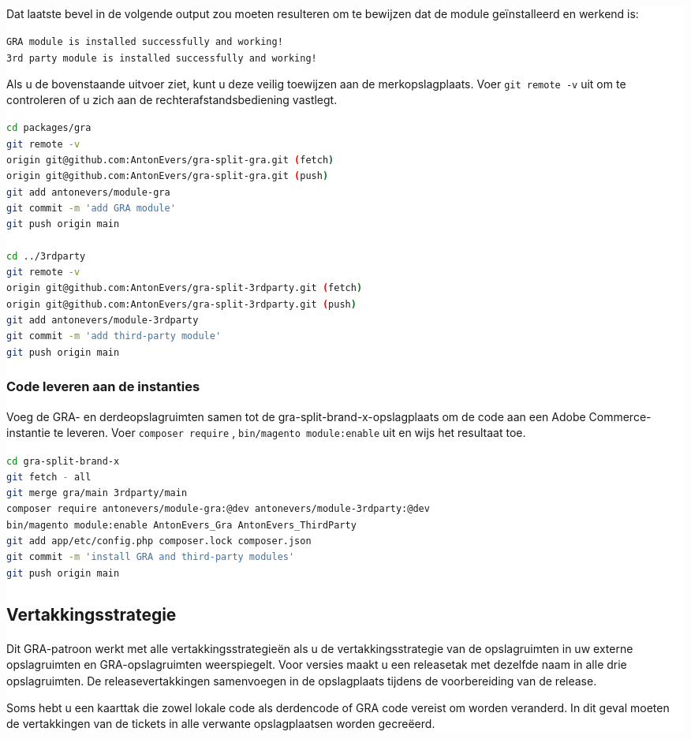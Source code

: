 
Dat laatste bevel in de volgende output zou moeten resulteren om te bewijzen dat de module geïnstalleerd en werkend is:

```bash
GRA module is installed successfully and working!
3rd party module is installed successfully and working!
```

Als u de bovenstaande uitvoer ziet, kunt u deze veilig toewijzen aan de merkopslagplaats. Voer `git remote -v` uit om te controleren of u zich aan de rechterafstandsbediening vastlegt.

```bash
cd packages/gra
git remote -v 
origin git@github.com:AntonEvers/gra-split-gra.git (fetch)
origin git@github.com:AntonEvers/gra-split-gra.git (push)
git add antonevers/module-gra
git commit -m 'add GRA module'
git push origin main
 
cd ../3rdparty
git remote -v 
origin git@github.com:AntonEvers/gra-split-3rdparty.git (fetch)
origin git@github.com:AntonEvers/gra-split-3rdparty.git (push)
git add antonevers/module-3rdparty
git commit -m 'add third-party module'
git push origin main
```

### Code leveren aan de instanties

Voeg de GRA- en derdeopslagruimten samen tot de gra-split-brand-x-opslagplaats om de code aan een Adobe Commerce-instantie te leveren. Voer `composer require` , `bin/magento module:enable` uit en wijs het resultaat toe.

```bash
cd gra-split-brand-x
git fetch - all
git merge gra/main 3rdparty/main
composer require antonevers/module-gra:@dev antonevers/module-3rdparty:@dev
bin/magento module:enable AntonEvers_Gra AntonEvers_ThirdParty
git add app/etc/config.php composer.lock composer.json
git commit -m 'install GRA and third-party modules'
git push origin main
```

## Vertakkingsstrategie

Dit GRA-patroon werkt met alle vertakkingsstrategieën als u de vertakkingsstrategie van de opslagruimten in uw externe opslagruimten en GRA-opslagruimten weerspiegelt. Voor versies maakt u een releasetak met dezelfde naam in alle drie opslagruimten. De releasevertakkingen samenvoegen in de opslagplaats tijdens de voorbereiding van de release.

Soms hebt u een kaarttak die zowel lokale code als derdencode of GRA code vereist om worden veranderd. In dit geval moeten de vertakkingen van de tickets in alle verwante opslagplaatsen worden gecreëerd.
